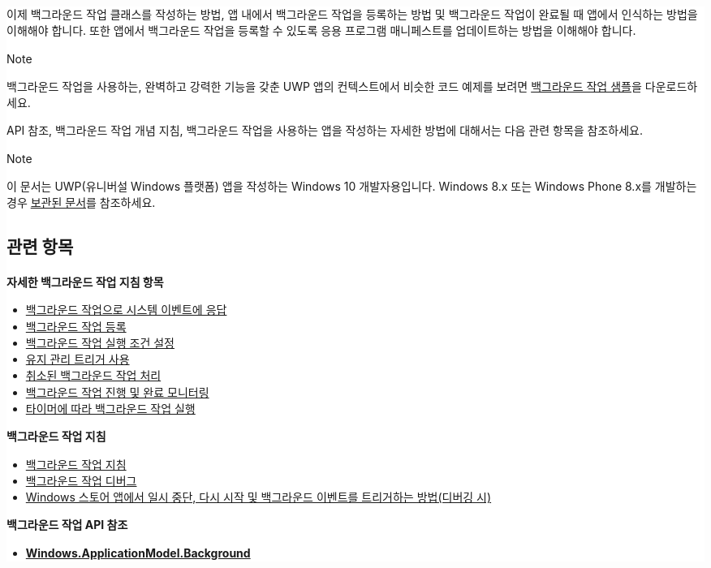 이제 백그라운드 작업 클래스를 작성하는 방법, 앱 내에서 백그라운드 작업을 등록하는 방법 및 백그라운드 작업이 완료될 때 앱에서 인식하는 방법을 이해해야 합니다. 또한 앱에서 백그라운드 작업을 등록할 수 있도록 응용 프로그램 매니페스트를 업데이트하는 방법을 이해해야 합니다.

> [!NOTE]
> 백그라운드 작업을 사용하는, 완벽하고 강력한 기능을 갖춘 UWP 앱의 컨텍스트에서 비슷한 코드 예제를 보려면 [백그라운드 작업 샘플](http://go.microsoft.com/fwlink/p/?LinkId=618666)을 다운로드하세요.

API 참조, 백그라운드 작업 개념 지침, 백그라운드 작업을 사용하는 앱을 작성하는 자세한 방법에 대해서는 다음 관련 항목을 참조하세요.

> [!NOTE]
> 이 문서는 UWP(유니버설 Windows 플랫폼) 앱을 작성하는 Windows 10 개발자용입니다. Windows 8.x 또는 Windows Phone 8.x를 개발하는 경우 [보관된 문서](http://go.microsoft.com/fwlink/p/?linkid=619132)를 참조하세요.

## 관련 항목

**자세한 백그라운드 작업 지침 항목**

* [백그라운드 작업으로 시스템 이벤트에 응답](respond-to-system-events-with-background-tasks.md)
* [백그라운드 작업 등록](register-a-background-task.md)
* [백그라운드 작업 실행 조건 설정](set-conditions-for-running-a-background-task.md)
* [유지 관리 트리거 사용](use-a-maintenance-trigger.md)
* [취소된 백그라운드 작업 처리](handle-a-cancelled-background-task.md)
* [백그라운드 작업 진행 및 완료 모니터링](monitor-background-task-progress-and-completion.md)
* [타이머에 따라 백그라운드 작업 실행](run-a-background-task-on-a-timer-.md)

**백그라운드 작업 지침**

* [백그라운드 작업 지침](guidelines-for-background-tasks.md)
* [백그라운드 작업 디버그](debug-a-background-task.md)
* [Windows 스토어 앱에서 일시 중단, 다시 시작 및 백그라운드 이벤트를 트리거하는 방법(디버깅 시)](http://go.microsoft.com/fwlink/p/?linkid=254345)

**백그라운드 작업 API 참조**

* [**Windows.ApplicationModel.Background**](https://msdn.microsoft.com/library/windows/apps/br224847)






